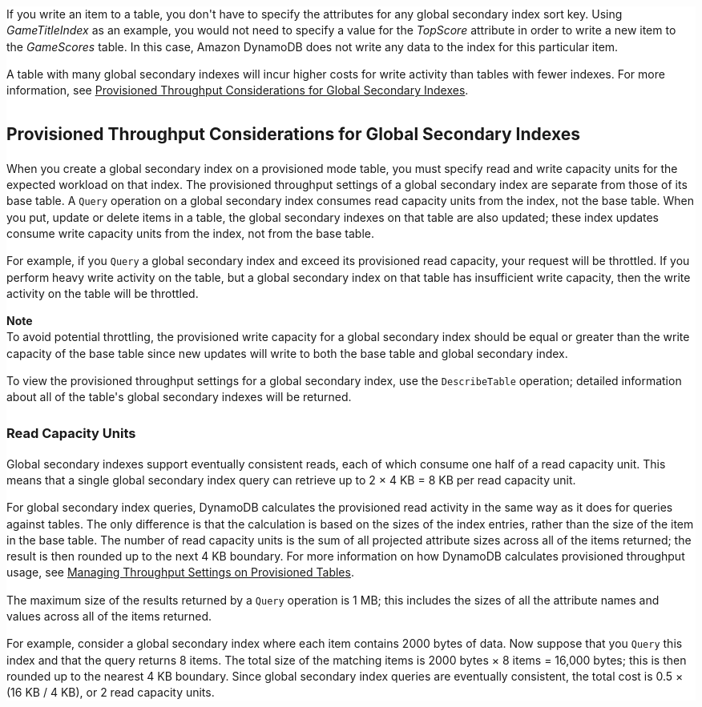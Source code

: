 If you write an item to a table, you don't have to specify the attributes for any global secondary index sort key\. Using *GameTitleIndex* as an example, you would not need to specify a value for the *TopScore* attribute in order to write a new item to the *GameScores* table\. In this case, Amazon DynamoDB does not write any data to the index for this particular item\.

A table with many global secondary indexes will incur higher costs for write activity than tables with fewer indexes\. For more information, see [Provisioned Throughput Considerations for Global Secondary Indexes](#GSI.ThroughputConsiderations)\. 

## Provisioned Throughput Considerations for Global Secondary Indexes<a name="GSI.ThroughputConsiderations"></a>

When you create a global secondary index on a provisioned mode table, you must specify read and write capacity units for the expected workload on that index\. The provisioned throughput settings of a global secondary index are separate from those of its base table\. A `Query` operation on a global secondary index consumes read capacity units from the index, not the base table\. When you put, update or delete items in a table, the global secondary indexes on that table are also updated; these index updates consume write capacity units from the index, not from the base table\.

For example, if you `Query` a global secondary index and exceed its provisioned read capacity, your request will be throttled\. If you perform heavy write activity on the table, but a global secondary index on that table has insufficient write capacity, then the write activity on the table will be throttled\.

**Note**  
 To avoid potential throttling, the provisioned write capacity for a global secondary index should be equal or greater than the write capacity of the base table since new updates will write to both the base table and global secondary index\. 

To view the provisioned throughput settings for a global secondary index, use the `DescribeTable` operation; detailed information about all of the table's global secondary indexes will be returned\.

### Read Capacity Units<a name="GSI.ThroughputConsiderations.Reads"></a>

Global secondary indexes support eventually consistent reads, each of which consume one half of a read capacity unit\. This means that a single global secondary index query can retrieve up to 2 × 4 KB = 8 KB per read capacity unit\.

For global secondary index queries, DynamoDB calculates the provisioned read activity in the same way as it does for queries against tables\. The only difference is that the calculation is based on the sizes of the index entries, rather than the size of the item in the base table\. The number of read capacity units is the sum of all projected attribute sizes across all of the items returned; the result is then rounded up to the next 4 KB boundary\. For more information on how DynamoDB calculates provisioned throughput usage, see [Managing Throughput Settings on Provisioned Tables](ProvisionedThroughput.md)\.

The maximum size of the results returned by a `Query` operation is 1 MB; this includes the sizes of all the attribute names and values across all of the items returned\.

For example, consider a global secondary index where each item contains 2000 bytes of data\. Now suppose that you `Query` this index and that the query returns 8 items\. The total size of the matching items is 2000 bytes × 8 items = 16,000 bytes; this is then rounded up to the nearest 4 KB boundary\. Since global secondary index queries are eventually consistent, the total cost is 0\.5 × \(16 KB / 4 KB\), or 2 read capacity units\.
